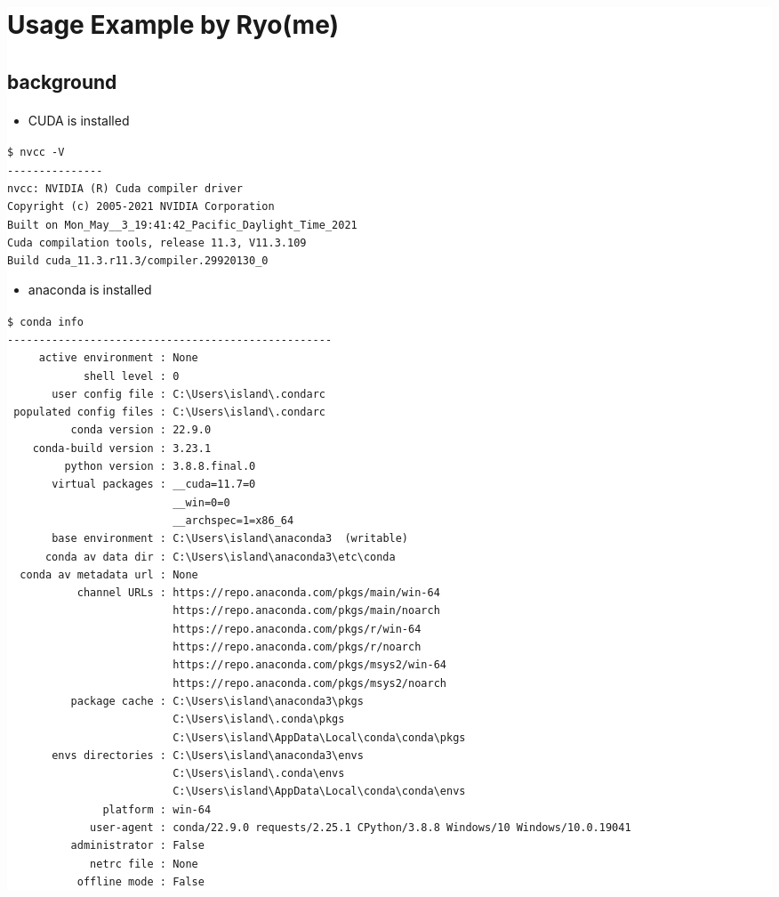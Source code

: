 # Usage Example by Ryo(me)

## background
- CUDA is installed

```
$ nvcc -V
---------------
nvcc: NVIDIA (R) Cuda compiler driver
Copyright (c) 2005-2021 NVIDIA Corporation
Built on Mon_May__3_19:41:42_Pacific_Daylight_Time_2021
Cuda compilation tools, release 11.3, V11.3.109
Build cuda_11.3.r11.3/compiler.29920130_0
```

- anaconda is installed
```
$ conda info
---------------------------------------------------
     active environment : None
            shell level : 0
       user config file : C:\Users\island\.condarc
 populated config files : C:\Users\island\.condarc
          conda version : 22.9.0
    conda-build version : 3.23.1
         python version : 3.8.8.final.0
       virtual packages : __cuda=11.7=0
                          __win=0=0
                          __archspec=1=x86_64
       base environment : C:\Users\island\anaconda3  (writable)
      conda av data dir : C:\Users\island\anaconda3\etc\conda
  conda av metadata url : None
           channel URLs : https://repo.anaconda.com/pkgs/main/win-64
                          https://repo.anaconda.com/pkgs/main/noarch
                          https://repo.anaconda.com/pkgs/r/win-64
                          https://repo.anaconda.com/pkgs/r/noarch
                          https://repo.anaconda.com/pkgs/msys2/win-64
                          https://repo.anaconda.com/pkgs/msys2/noarch
          package cache : C:\Users\island\anaconda3\pkgs
                          C:\Users\island\.conda\pkgs
                          C:\Users\island\AppData\Local\conda\conda\pkgs
       envs directories : C:\Users\island\anaconda3\envs
                          C:\Users\island\.conda\envs
                          C:\Users\island\AppData\Local\conda\conda\envs
               platform : win-64
             user-agent : conda/22.9.0 requests/2.25.1 CPython/3.8.8 Windows/10 Windows/10.0.19041
          administrator : False
             netrc file : None
           offline mode : False
```
